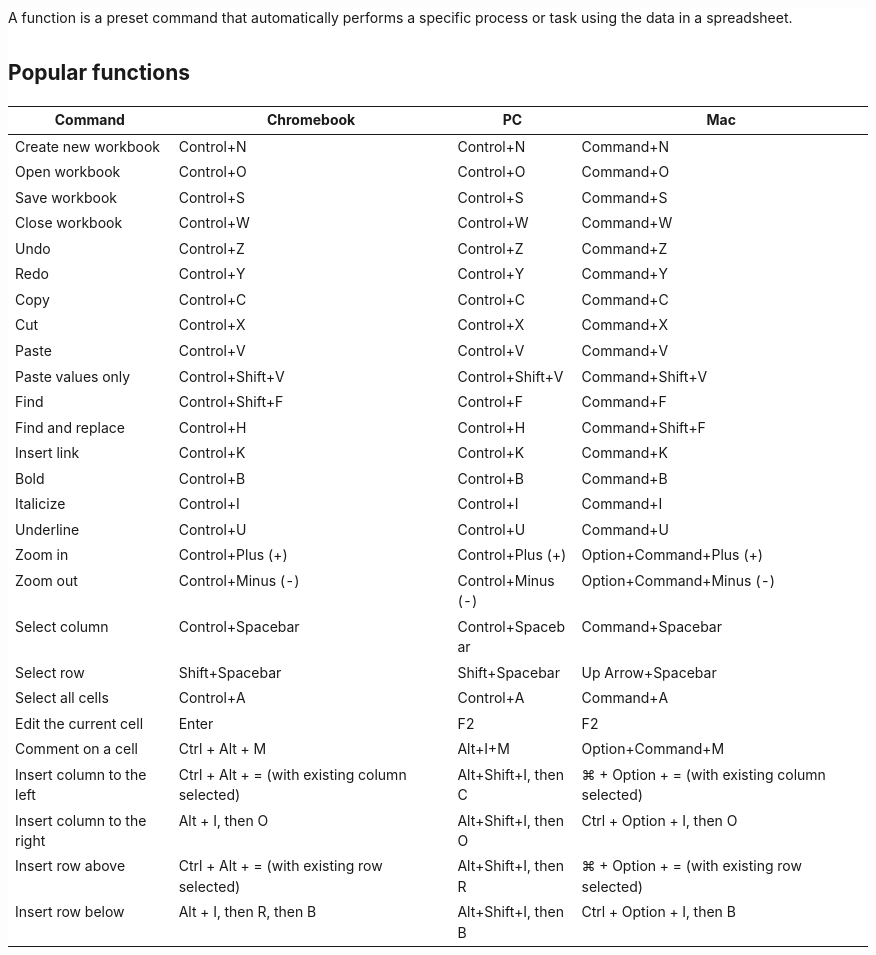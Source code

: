 A function is a preset command that automatically performs a specific process or task using the data in a spreadsheet.

## Popular functions
| Command | Chromebook | PC | Mac |
| -- | --| --| --| 
| Create new workbook | Control+N | Control+N | Command+N |
| Open workbook | Control+O | Control+O | Command+O |
| Save workbook | Control+S | Control+S | Command+S |
| Close workbook | Control+W | Control+W | Command+W |
| Undo | Control+Z | Control+Z | Command+Z |
| Redo | Control+Y | Control+Y | Command+Y |
| Copy | Control+C | Control+C | Command+C |
| Cut | Control+X | Control+X | Command+X |
| Paste | Control+V | Control+V | Command+V |
| Paste values only | Control+Shift+V | Control+Shift+V | Command+Shift+V |
| Find | Control+Shift+F | Control+F | Command+F |
| Find and replace | Control+H | Control+H | Command+Shift+F |
| Insert link | Control+K | Control+K | Command+K |
| Bold | Control+B | Control+B | Command+B |
| Italicize | Control+I | Control+I | Command+I |
| Underline | Control+U | Control+U | Command+U |
| Zoom in | Control+Plus (+) | Control+Plus (+) | Option+Command+Plus (+) |
| Zoom out | Control+Minus (-) | Control+Minus (-) | Option+Command+Minus (-) |
| Select column | Control+Spacebar | Control+Spacebar | Command+Spacebar |
| Select row | Shift+Spacebar | Shift+Spacebar | Up Arrow+Spacebar |
| Select all cells | Control+A | Control+A | Command+A |
| Edit the current cell | Enter | F2 | F2 |
| Comment on a cell | Ctrl + Alt + M | Alt+I+M | Option+Command+M |
| Insert column to the left | Ctrl + Alt + = (with existing column selected)  | Alt+Shift+I, then C | ⌘ + Option + = (with existing column selected)  |
| Insert column to the right | Alt + I, then O | Alt+Shift+I, then O | Ctrl + Option + I, then O |
| Insert row above | Ctrl + Alt + = (with existing row selected)  | Alt+Shift+I, then R  | ⌘ + Option + = (with existing row selected) |
| Insert row below | Alt + I, then R, then B | Alt+Shift+I, then B | Ctrl + Option + I, then B |
